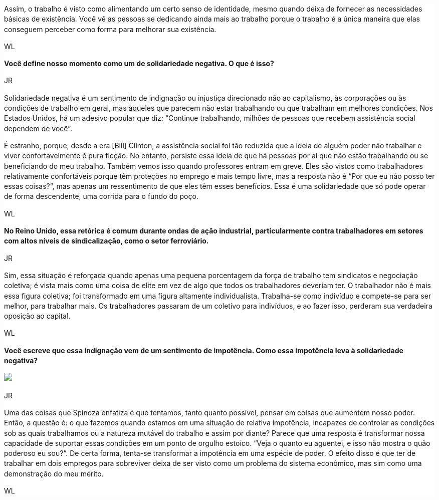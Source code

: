 Assim, o trabalho é visto como alimentando um certo senso de identidade, mesmo quando deixa de fornecer as necessidades básicas de existência. Você vê as pessoas se dedicando ainda mais ao trabalho porque o trabalho é a única maneira que elas conseguem perceber como forma para melhorar sua existência.

WL

**Você define nosso momento como um de solidariedade negativa. O que é isso?**

JR

Solidariedade negativa é um sentimento de indignação ou injustiça direcionado não ao capitalismo, às corporações ou às condições de trabalho em geral, mas àqueles que parecem não estar trabalhando ou que trabalham em melhores condições. Nos Estados Unidos, há um adesivo popular que diz: “Continue trabalhando, milhões de pessoas que recebem assistência social dependem de você”.

É estranho, porque, desde a era \[Bill\] Clinton, a assistência social foi tão reduzida que a ideia de alguém poder não trabalhar e viver confortavelmente é pura ficção. No entanto, persiste essa ideia de que há pessoas por aí que não estão trabalhando ou se beneficiando do meu trabalho. Também vemos isso quando professores entram em greve. Eles são vistos como trabalhadores relativamente confortáveis porque têm proteções no emprego e mais tempo livre, mas a resposta não é “Por que eu não posso ter essas coisas?”, mas apenas um ressentimento de que eles têm esses benefícios. Essa é uma solidariedade que só pode operar de forma descendente, uma corrida para o fundo do poço.

WL

**No Reino Unido, essa retórica é comum durante ondas de ação industrial, particularmente contra trabalhadores em setores com altos níveis de sindicalização, como o setor ferroviário.**

JR

Sim, essa situação é reforçada quando apenas uma pequena porcentagem da força de trabalho tem sindicatos e negociação coletiva; é vista mais como uma coisa de elite em vez de algo que todos os trabalhadores deveriam ter. O trabalhador não é mais essa figura coletiva; foi transformado em uma figura altamente individualista. Trabalha-se como indivíduo e compete-se para ser melhor, para trabalhar mais. Os trabalhadores passaram de um coletivo para indivíduos, e ao fazer isso, perderam sua verdadeira oposição ao capital.

WL

**Você escreve que essa indignação vem de um sentimento de impotência. Como essa impotência leva à solidariedade negativa?**

[![](https://jacobin.com.br/wp-content/uploads/2021/09/SyS-Banner-site.gif)](https://www.instagram.com/solysombrabar/)

JR

Uma das coisas que Spinoza enfatiza é que tentamos, tanto quanto possível, pensar em coisas que aumentem nosso poder. Então, a questão é: o que fazemos quando estamos em uma situação de relativa impotência, incapazes de controlar as condições sob as quais trabalhamos ou a natureza mutável do trabalho e assim por diante? Parece que uma resposta é transformar nossa capacidade de suportar essas condições em um ponto de orgulho estoico. “Veja o quanto eu aguentei, e isso não mostra o quão poderoso eu sou?”. De certa forma, tenta-se transformar a impotência em uma espécie de poder. O efeito disso é que ter de trabalhar em dois empregos para sobreviver deixa de ser visto como um problema do sistema econômico, mas sim como uma demonstração do meu mérito.

WL
